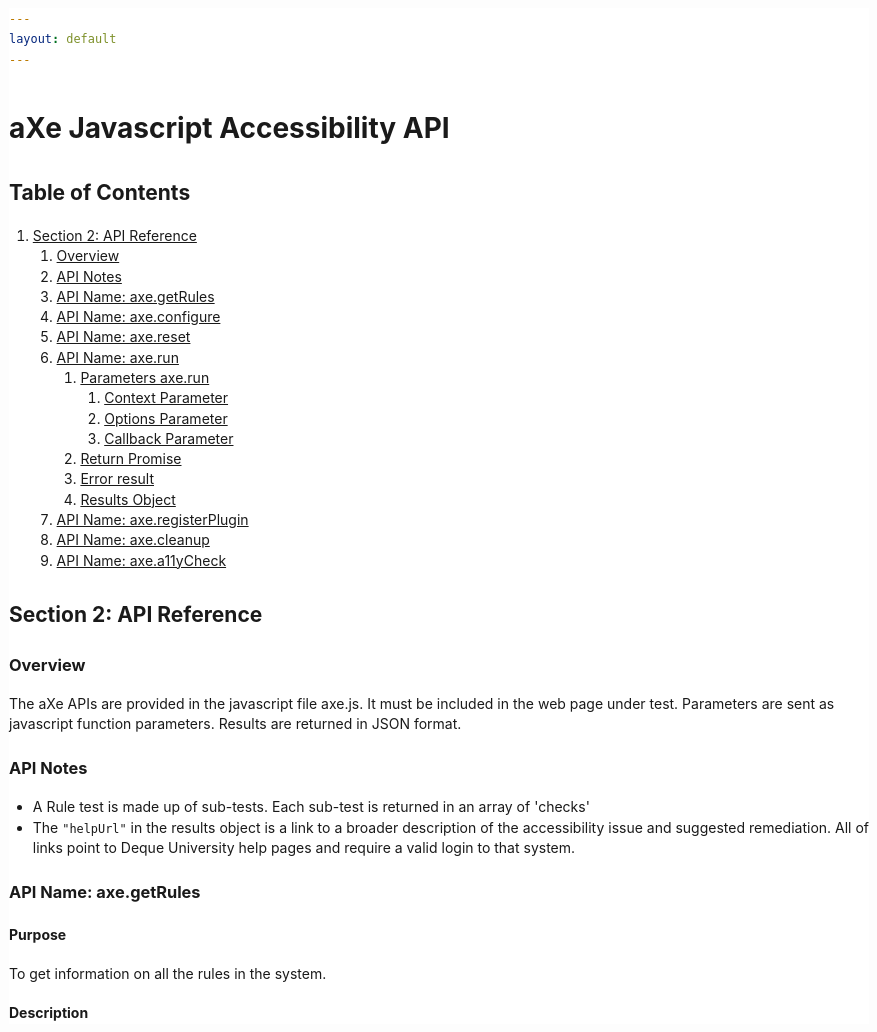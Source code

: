 ```yaml
---
layout: default
---
```


# aXe Javascript Accessibility API

## Table of Contents

1. [Section 2: API Reference](#section-2-api-reference)
    1. [Overview](#overview)
    1. [API Notes](#api-notes)
    1. [API Name: axe.getRules](#api-name-axegetrules)
    1. [API Name: axe.configure](#api-name-axeconfigure)
    1. [API Name: axe.reset](#api-name-axereset)
    1. [API Name: axe.run](#api-name-axerun)
        1. [Parameters axe.run](#parameters-axerun)
            1. [Context Parameter](#context-parameter)
            2. [Options Parameter](#options-parameter)
            3. [Callback Parameter](#callback-parameter)
        1. [Return Promise](#return-promise)
        1. [Error result](#error-result)
        1. [Results Object](#results-object)
    1. [API Name: axe.registerPlugin](#api-name-axeregisterplugin)
    1. [API Name: axe.cleanup](#api-name-axecleanup)
    1. [API Name: axe.a11yCheck](#api-name-axea11ycheck)

## Section 2: API Reference

### Overview

The aXe APIs are provided in the javascript file axe.js. It must be included in the web page under test. Parameters are sent as javascript function parameters. Results are returned in JSON format.

### API Notes

* A Rule test is made up of sub-tests. Each sub-test is returned in an array of 'checks'
* The `"helpUrl"` in the results object is a link to a broader description of the accessibility issue and suggested remediation. All of links point to Deque University help pages and require a valid login to that system.

### API Name: axe.getRules

#### Purpose

To get information on all the rules in the system.

#### Description
